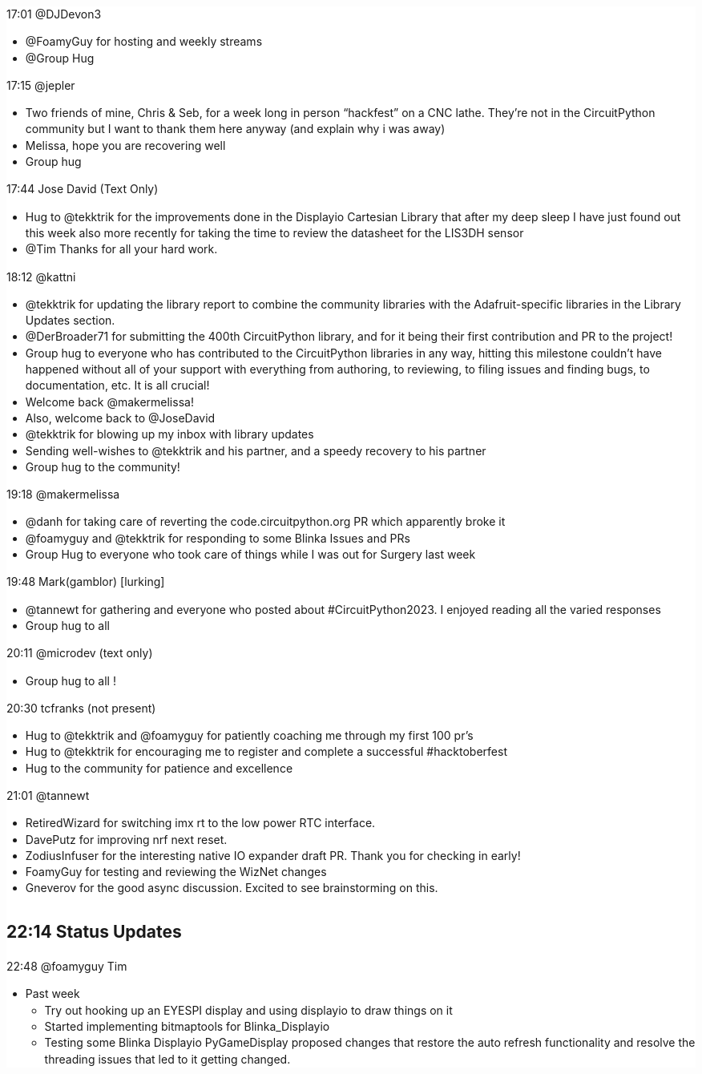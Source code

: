 
17:01 @DJDevon3
* @FoamyGuy for hosting and weekly streams
* @Group Hug


17:15 @jepler
* Two friends of mine, Chris & Seb, for a week long in person “hackfest” on a CNC lathe. They’re not in the CircuitPython community but I want to thank them here anyway (and explain why i was away)
* Melissa, hope you are recovering well
* Group hug


17:44 Jose David (Text Only)
* Hug to @tekktrik for the improvements done in the Displayio  Cartesian Library that after my deep sleep I have just found out this week also more recently for taking the time to review the datasheet for the LIS3DH sensor
* @Tim Thanks for all your hard work.


18:12 @kattni
* @tekktrik for updating the library report to combine the community libraries with the Adafruit-specific libraries in the Library Updates section.
* @DerBroader71 for submitting the 400th CircuitPython library, and for it being their first contribution and PR to the project!
* Group hug to everyone who has contributed to the CircuitPython libraries in any way, hitting this milestone couldn’t have happened without all of your support with everything from authoring, to reviewing, to filing issues and finding bugs, to documentation, etc. It is all crucial!
* Welcome back @makermelissa!
* Also, welcome back to @JoseDavid
* @tekktrik for blowing up my inbox with library updates
* Sending well-wishes to @tekktrik and his partner, and a speedy recovery to his partner
* Group hug to the community! 


19:18 @makermelissa
* @danh for taking care of reverting the code.circuitpython.org PR which apparently broke it
* @foamyguy and @tekktrik for responding to some Blinka Issues and PRs
* Group Hug to everyone who took care of things while I was out for Surgery last week


19:48 Mark(gamblor) [lurking]
* @tannewt for gathering and everyone who posted about #CircuitPython2023. I enjoyed reading all the varied responses
* Group hug to all


20:11 @microdev (text only)
* Group hug to all !


20:30 tcfranks (not present)
* Hug to @tekktrik and @foamyguy for patiently coaching me through my first 100 pr’s
* Hug to @tekktrik for encouraging me to register and complete a successful #hacktoberfest
* Hug to the community for patience and excellence


21:01 @tannewt
* RetiredWizard for switching imx rt to the low power RTC interface.
* DavePutz for improving nrf next reset.
* ZodiusInfuser for the interesting native IO expander draft PR. Thank you for checking in early!
* FoamyGuy for testing and reviewing the WizNet changes
* Gneverov for the good async discussion. Excited to see brainstorming on this.
## 22:14 Status Updates
22:48 @foamyguy Tim
* Past week
   * Try out hooking up an EYESPI display and using displayio to draw things on it
   * Started implementing bitmaptools for Blinka_Displayio
   * Testing some Blinka Displayio PyGameDisplay proposed changes that restore the auto refresh functionality and resolve the threading issues that led to it getting changed.